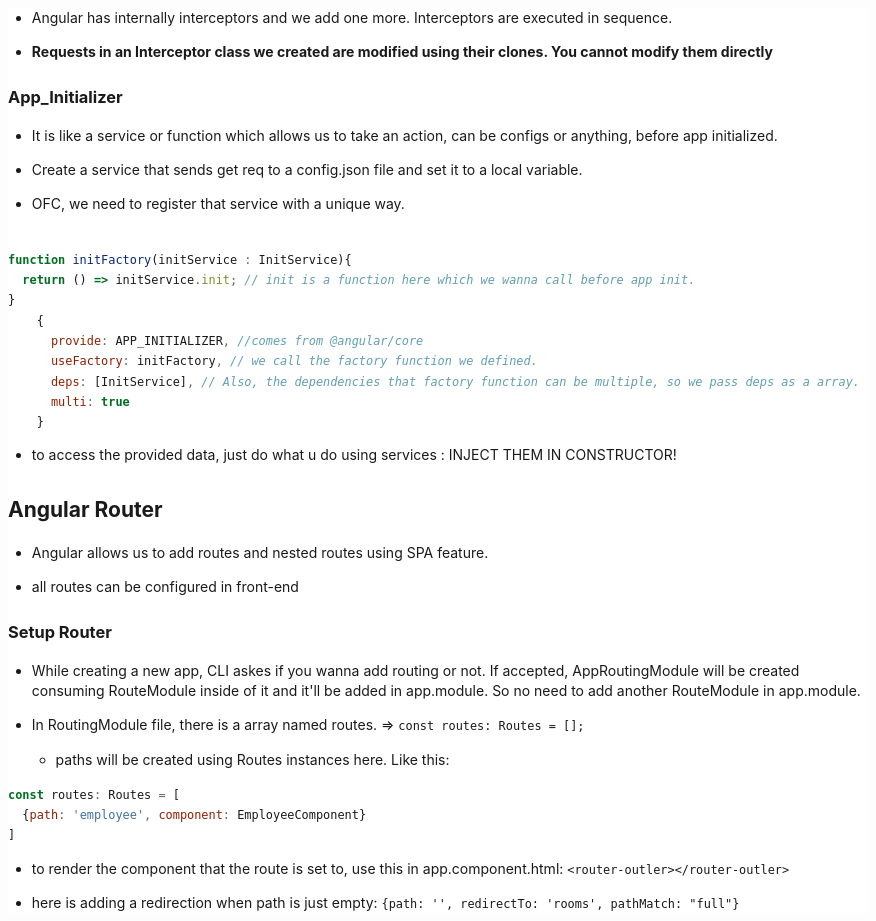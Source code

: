 - Angular has internally interceptors and we add one more. Interceptors are executed in sequence.

- __Requests in an Interceptor class we created are modified using their clones. You cannot modify them directly__



### App_Initializer

- It is like a service or function which allows us to take an action, can be configs or anything, before app initialized.

- Create a service that sends get req to a config.json file and set it to a local variable.

- OFC, we need to register that service with a unique way.
````js

function initFactory(initService : InitService){
  return () => initService.init; // init is a function here which we wanna call before app init.
}
    {
      provide: APP_INITIALIZER, //comes from @angular/core
      useFactory: initFactory, // we call the factory function we defined.
      deps: [InitService], // Also, the dependencies that factory function can be multiple, so we pass deps as a array.
      multi: true
    }
````

- to access the provided data, just do what u do using services : INJECT THEM IN CONSTRUCTOR!


## Angular Router

- Angular allows us to add routes and nested routes using SPA feature.

- all routes can be configured in front-end


### Setup Router

- While creating a new app, CLI askes if you wanna add routing or not. If accepted, AppRoutingModule will be created consuming RouteModule inside of it and it'll be added in app.module. So no need to add another RouteModule in app.module.

- In RoutingModule file, there is a array named routes. => ``const routes: Routes = [];``
  - paths will be created using Routes instances here. Like this:
````js
const routes: Routes = [
  {path: 'employee', component: EmployeeComponent}
]
````

- to render the component that the route is set to, use this in app.component.html: `<router-outler></router-outler>`

- here is adding a redirection when path is just empty: ``{path: '', redirectTo: 'rooms', pathMatch: "full"}``

